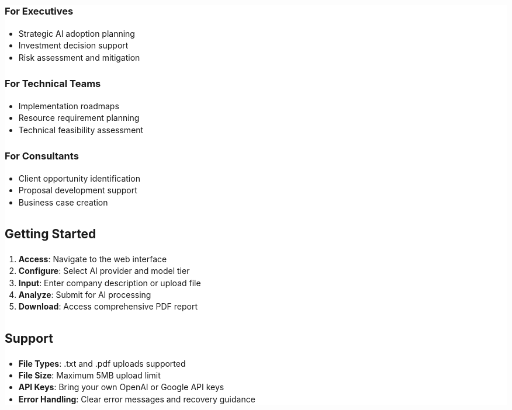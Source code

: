 ### For Executives
- Strategic AI adoption planning
- Investment decision support
- Risk assessment and mitigation

### For Technical Teams
- Implementation roadmaps
- Resource requirement planning
- Technical feasibility assessment

### For Consultants
- Client opportunity identification
- Proposal development support
- Business case creation

## Getting Started

1. **Access**: Navigate to the web interface
2. **Configure**: Select AI provider and model tier
3. **Input**: Enter company description or upload file
4. **Analyze**: Submit for AI processing
5. **Download**: Access comprehensive PDF report

## Support

- **File Types**: .txt and .pdf uploads supported
- **File Size**: Maximum 5MB upload limit
- **API Keys**: Bring your own OpenAI or Google API keys
- **Error Handling**: Clear error messages and recovery guidance